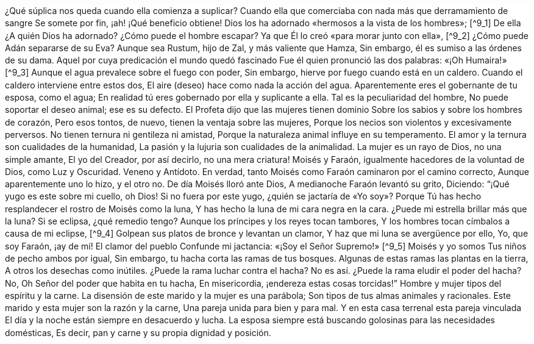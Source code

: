 ¿Qué súplica nos queda cuando ella comienza a suplicar?
Cuando ella que comerciaba con nada más que derramamiento de sangre
Se somete por fin, ¡ah! ¡Qué beneficio obtiene!
Dios los ha adornado «hermosos a la vista de los hombres»; [^9_1]
De ella ¿A quién Dios ha adornado? ¿Cómo puede el hombre escapar?
Ya que Él lo creó «para morar junto con ella», [^9_2]
¿Cómo puede Adán separarse de su Eva?
Aunque sea Rustum, hijo de Zal, y más valiente que Hamza,
Sin embargo, él es sumiso a las órdenes de su dama.
Aquel por cuya predicación el mundo quedó fascinado
Fue él quien pronunció las dos palabras: «¡Oh Humaira!» [^9_3]
Aunque el agua prevalece sobre el fuego con poder,
Sin embargo, hierve por fuego cuando está en un caldero.
Cuando el caldero interviene entre estos dos,
El aire (deseo) hace como nada la acción del agua.
Aparentemente eres el gobernante de tu esposa, como el agua;
En realidad tú eres gobernado por ella y suplicante a ella.
Tal es la peculiaridad del hombre,
No puede soportar el deseo animal; ese es su defecto.
El Profeta dijo que las mujeres tienen dominio
Sobre los sabios y sobre los hombres de corazón,
Pero esos tontos, de nuevo, tienen la ventaja sobre las mujeres,
Porque los necios son violentos y excesivamente perversos.
No tienen ternura ni gentileza ni amistad,
Porque la naturaleza animal influye en su temperamento.
El amor y la ternura son cualidades de la humanidad,
La pasión y la lujuria son cualidades de la animalidad.
La mujer es un rayo de Dios, no una simple amante,
El yo del Creador, por así decirlo, no una mera criatura!
Moisés y Faraón, igualmente hacedores de la voluntad de Dios,
como Luz y Oscuridad. Veneno y Antídoto.
En verdad, tanto Moisés como Faraón caminaron por el camino correcto,
Aunque aparentemente uno lo hizo, y el otro no.
De día Moisés lloró ante Dios,
A medianoche Faraón levantó su grito,
Diciendo: “¡Qué yugo es este sobre mi cuello, oh Dios!
Si no fuera por este yugo, ¿quién se jactaría de «Yo soy»?
Porque Tú has hecho resplandecer el rostro de Moisés como la luna,
Y has hecho la luna de mi cara negra en la cara.
¿Puede mi estrella brillar más que la luna?
Si se eclipsa, ¿qué remedio tengo?
Aunque los príncipes y los reyes tocan tambores,
Y los hombres tocan címbalos a causa de mi eclipse, [^9_4]
Golpean sus platos de bronce y levantan un clamor,
Y haz que mi luna se avergüence por ello,
Yo, que soy Faraón, ¡ay de mí! El clamor del pueblo
Confunde mi jactancia: «¡Soy el Señor Supremo!» [^9_5]
Moisés y yo somos Tus niños de pecho ambos por igual,
Sin embargo, tu hacha corta las ramas de tus bosques.
Algunas de estas ramas las plantas en la tierra,
A otros los desechas como inútiles.
¿Puede la rama luchar contra el hacha? No es así.
¿Puede la rama eludir el poder del hacha? No,
Oh Señor del poder que habita en tu hacha,
En misericordia, ¡endereza estas cosas torcidas!”
Hombre y mujer tipos del espíritu y la carne.
La disensión de este marido y la mujer es una parábola;
Son tipos de tus almas animales y racionales.
Este marido y esta mujer son la razón y la carne,
Una pareja unida para bien y para mal.
Y en esta casa terrenal esta pareja vinculada
El día y la noche están siempre en desacuerdo y lucha.
La esposa siempre está buscando golosinas para las necesidades domésticas,
Es decir, pan y carne y su propia dignidad y posición.
